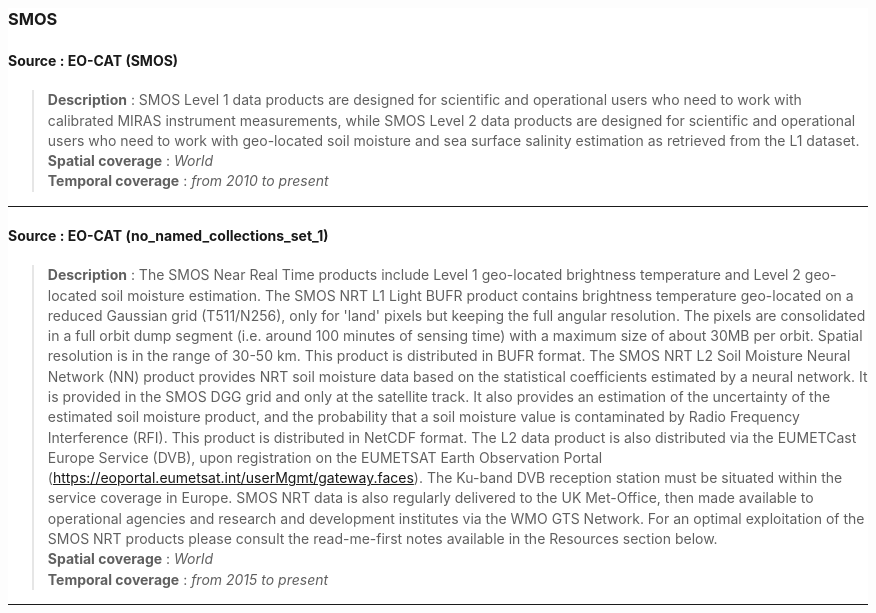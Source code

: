 ### SMOS
#### Source : EO-CAT (SMOS)
> **Description** : SMOS Level 1 data products are designed for scientific and operational users who need to work with calibrated MIRAS instrument measurements, while SMOS Level 2 data products are designed for scientific and operational users who need to work with geo-located soil moisture and sea surface salinity estimation as retrieved from the L1 dataset.  
> **Spatial coverage** : *World*  
> **Temporal coverage** : *from 2010 to present*  

---
#### Source : EO-CAT (no_named_collections_set_1)
> **Description** : The SMOS Near Real Time products include Level 1 geo-located brightness temperature and Level 2 geo-located soil moisture estimation.   The SMOS NRT L1 Light BUFR product contains brightness temperature geo-located on a reduced Gaussian grid (T511/N256), only for 'land' pixels but keeping the full angular resolution. The pixels are consolidated in a full orbit dump segment (i.e. around 100 minutes of sensing time) with a maximum size of about 30MB per orbit. Spatial resolution is in the range of 30-50 km. This product is distributed in BUFR format.  The SMOS NRT L2 Soil Moisture Neural Network (NN) product provides NRT soil moisture data based on the statistical coefficients estimated by a neural network. It is provided in the SMOS DGG grid and only at the satellite track. It also provides an estimation of the uncertainty of the estimated soil moisture product, and the probability that a soil moisture value is contaminated by Radio Frequency Interference (RFI). This product is distributed in NetCDF format.  The L2 data product is also distributed via the EUMETCast Europe Service (DVB), upon registration on the EUMETSAT Earth Observation Portal (https://eoportal.eumetsat.int/userMgmt/gateway.faces). The Ku-band DVB reception station must be situated within the service coverage in Europe.  SMOS NRT data is also regularly delivered to the UK Met-Office, then made available to operational agencies and research and development institutes via the WMO GTS Network.  For an optimal exploitation of the SMOS NRT products please consult the read-me-first notes available in the Resources section below.  
> **Spatial coverage** : *World*  
> **Temporal coverage** : *from 2015 to present*  

---
